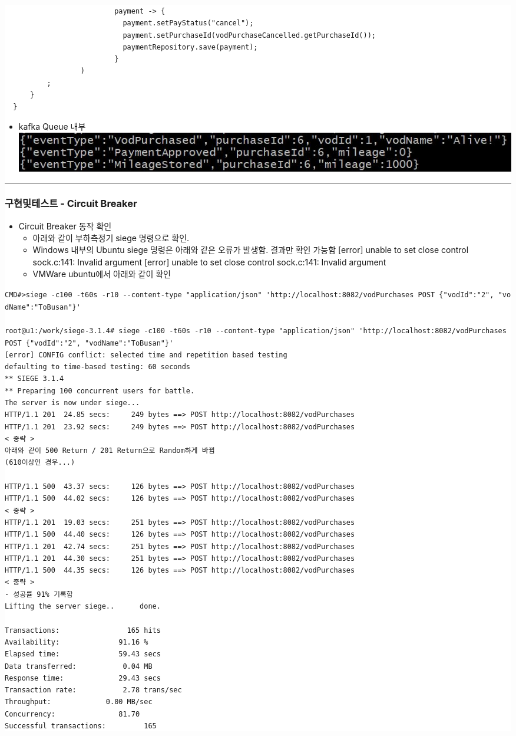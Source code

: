 ```
                          payment -> {
                            payment.setPayStatus("cancel");
                            payment.setPurchaseId(vodPurchaseCancelled.getPurchaseId());
                            paymentRepository.save(payment);
                          }
                  )
          ;
      }
  }
```
  * kafka Queue 내부
![](444.jpg)
---
### <div id="7">구현및테스트 - Circuit Breaker</div>
  * Circuit Breaker 동작 확인
    - 아래와 같이 부하측정기 siege 명령으로 확인.
    - Windows 내부의 Ubuntu siege 명령은 아래와 같은 오류가 발생함. 결과만 확인 가능함
  [error] unable to set close control sock.c:141: Invalid argument
  [error] unable to set close control sock.c:141: Invalid argument  
    - VMWare ubuntu에서 아래와 같이 확인
```
CMD#>siege -c100 -t60s -r10 --content-type "application/json" 'http://localhost:8082/vodPurchases POST {"vodId":"2", "vodName":"ToBusan"}'

root@u1:/work/siege-3.1.4# siege -c100 -t60s -r10 --content-type "application/json" 'http://localhost:8082/vodPurchases POST {"vodId":"2", "vodName":"ToBusan"}'
[error] CONFIG conflict: selected time and repetition based testing
defaulting to time-based testing: 60 seconds
** SIEGE 3.1.4
** Preparing 100 concurrent users for battle.
The server is now under siege...
HTTP/1.1 201  24.85 secs:     249 bytes ==> POST http://localhost:8082/vodPurchases
HTTP/1.1 201  23.92 secs:     249 bytes ==> POST http://localhost:8082/vodPurchases
< 중략 >
아래와 같이 500 Return / 201 Return으로 Random하게 바뀜
(610이상인 경우...)

HTTP/1.1 500  43.37 secs:     126 bytes ==> POST http://localhost:8082/vodPurchases
HTTP/1.1 500  44.02 secs:     126 bytes ==> POST http://localhost:8082/vodPurchases
< 중략 >
HTTP/1.1 201  19.03 secs:     251 bytes ==> POST http://localhost:8082/vodPurchases
HTTP/1.1 500  44.40 secs:     126 bytes ==> POST http://localhost:8082/vodPurchases
HTTP/1.1 201  42.74 secs:     251 bytes ==> POST http://localhost:8082/vodPurchases
HTTP/1.1 201  44.30 secs:     251 bytes ==> POST http://localhost:8082/vodPurchases
HTTP/1.1 500  44.35 secs:     126 bytes ==> POST http://localhost:8082/vodPurchases
< 중략 >
- 성공률 91% 기록함
Lifting the server siege..      done.

Transactions:		         165 hits
Availability:		       91.16 %
Elapsed time:		       59.43 secs
Data transferred:	        0.04 MB
Response time:		       29.43 secs
Transaction rate:	        2.78 trans/sec
Throughput:		        0.00 MB/sec
Concurrency:		       81.70
Successful transactions:         165
```